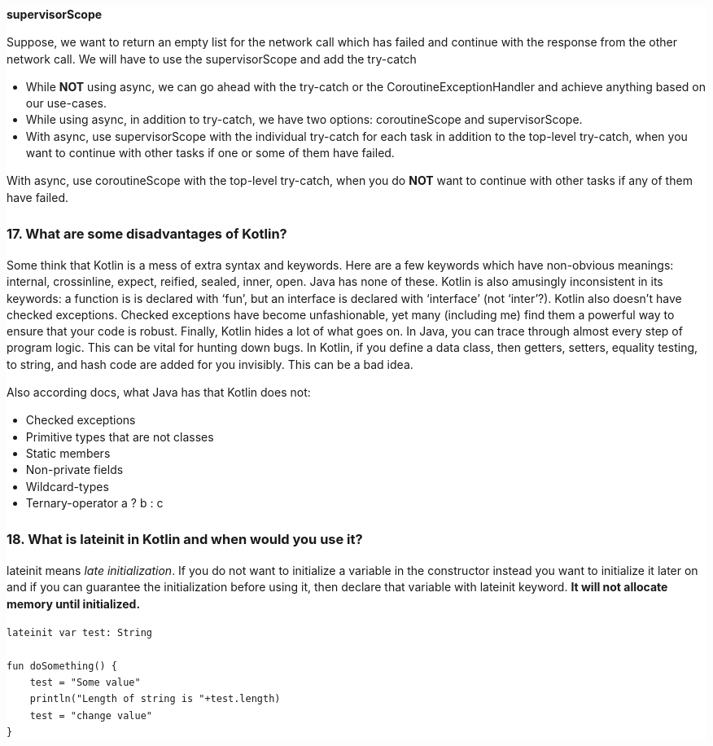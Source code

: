 **supervisorScope**

Suppose, we want to return an empty list for the network call which has failed and continue with the response from the other network call. We will have to use the supervisorScope and add the try-catch

* While **NOT** using async, we can go ahead with the try-catch or the CoroutineExceptionHandler and achieve anything based on our use-cases.
* While using async, in addition to try-catch, we have two options: coroutineScope and supervisorScope.
* With async, use supervisorScope with the individual try-catch for each task in addition to the top-level try-catch, when you want to continue with other tasks if one or some of them have failed.

With async, use coroutineScope with the top-level try-catch, when you do **NOT** want to continue with other tasks if any of them have failed.

### 17. **What are some disadvantages of Kotlin?**

Some think that Kotlin is a mess of extra syntax and keywords. Here are a few keywords which have non-obvious meanings: internal, crossinline, expect, reified, sealed, inner, open. Java has none of these. Kotlin is also amusingly inconsistent in its keywords: a function is is declared with ‘fun’, but an interface is declared with ‘interface’ (not ‘inter’?). Kotlin also doesn’t have checked exceptions. Checked exceptions have become unfashionable, yet many (including me) find them a powerful way to ensure that your code is robust. Finally, Kotlin hides a lot of what goes on. In Java, you can trace through almost every step of program logic. This can be vital for hunting down bugs. In Kotlin, if you define a data class, then getters, setters, equality testing, to string, and hash code are added for you invisibly. This can be a bad idea.

Also according docs, what Java has that Kotlin does not:

* Checked exceptions
* Primitive types that are not classes
* Static members
* Non-private fields
* Wildcard-types
* Ternary-operator a ? b : c

### 18. **What is lateinit in Kotlin and when would you use it?**

lateinit means _late initialization_. If you do not want to initialize a variable in the constructor instead you want to initialize it later on and if you can guarantee the initialization before using it, then declare that variable with lateinit keyword. **It will not allocate memory until initialized.**

```
lateinit var test: String

fun doSomething() {
    test = "Some value"
    println("Length of string is "+test.length)
    test = "change value"
}
```
